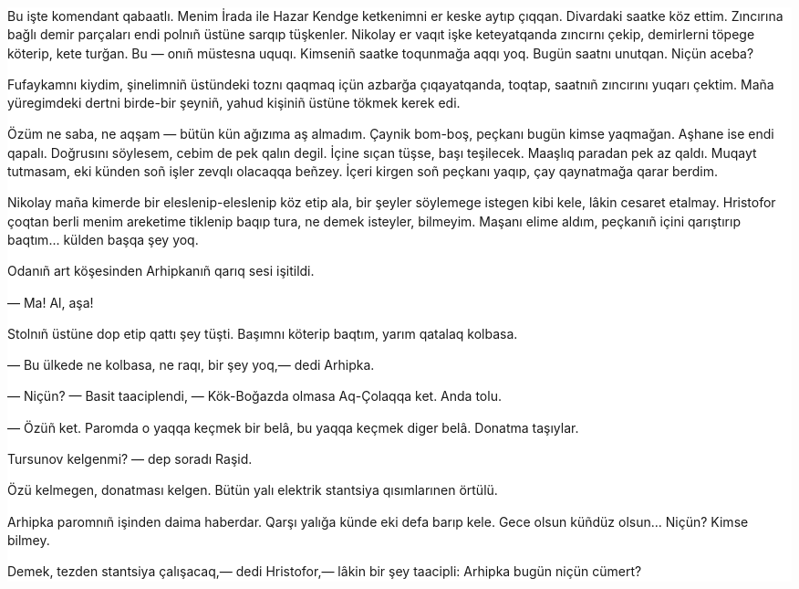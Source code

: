 Bu işte komendant qabaatlı.
Menim İrada ile Hazar Kendge ketkenimni er keske aytıp çıqqan.
Divardaki saatke köz ettim.
Zıncırına bağlı demir parçaları endi polnıñ üstüne sarqıp tüşkenler.
Nikolay er vaqıt işke keteyatqanda zıncırnı çekip, demirlerni töpege köterip, kete turğan.
Bu — onıñ müstesna uquqı.
Kimseniñ saatke toqunmağa aqqı yoq.
Bugün saatnı unutqan.
Niçün aceba?

Fufaykamnı kiydim, şinelimniñ üstündeki toznı qaqmaq içün azbarğa çıqayatqanda, toqtap, saatnıñ zıncırını yuqarı çektim.
Maña yüregimdeki dertni birde-bir şeyniñ, yahud kişiniñ üstüne tökmek kerek edi.

Özüm ne saba, ne aqşam — bütün kün ağızıma aş almadım.
Çaynik bom-boş, peçkanı bugün kimse yaqmağan.
Aşhane ise endi qapalı.
Doğrusını söylesem, cebim de pek qalın degil.
İçine sıçan tüşse, başı teşilecek.
Maaşlıq paradan pek az qaldı.
Muqayt tutmasam, eki künden soñ işler zevqlı olacaqqa beñzey.
İçeri kirgen soñ peçkanı yaqıp, çay qaynatmağa qarar berdim.

Nikolay maña kimerde bir eleslenip-eleslenip köz etip ala, bir şeyler söylemege istegen kibi kele, lâkin cesaret etalmay.
Hristofor çoqtan berli menim areketime tiklenip baqıp tura, ne demek isteyler, bilmeyim.
Maşanı elime aldım, peçkanıñ içini qarıştırıp baqtım... külden başqa şey yoq.

Odanıñ art köşesinden Arhipkanıñ qarıq sesi işitildi.

— Ma!
Al, aşa!

Stolnıñ üstüne dop etip qattı şey tüşti.
Başımnı köterip baqtım, yarım qatalaq kolbasa.

— Bu ülkede ne kolbasa, ne raqı, bir şey yoq,— dedi Arhipka.

— Niçün? — Basit taaciplendi, — Kök-Boğazda olmasa Aq-Çolaqqa ket.
Anda tolu.

— Özüñ ket.
Paromda o yaqqa keçmek bir belâ, bu yaqqa keçmek diger belâ.
Donatma taşıylar.

Tursunov kelgenmi? — dep soradı Raşid.

Özü kelmegen, donatması kelgen.
Bütün yalı elektrik stantsiya qısımlarınen örtülü.

Arhipka paromnıñ işinden daima haberdar.
Qarşı yalığa künde eki defa barıp kele.
Gece olsun küñdüz olsun...
Niçün?
Kimse bilmey.

Demek, tezden stantsiya çalışacaq,— dedi Hristofor,— lâkin bir şey taacipli: Arhipka bugün niçün cümert?
